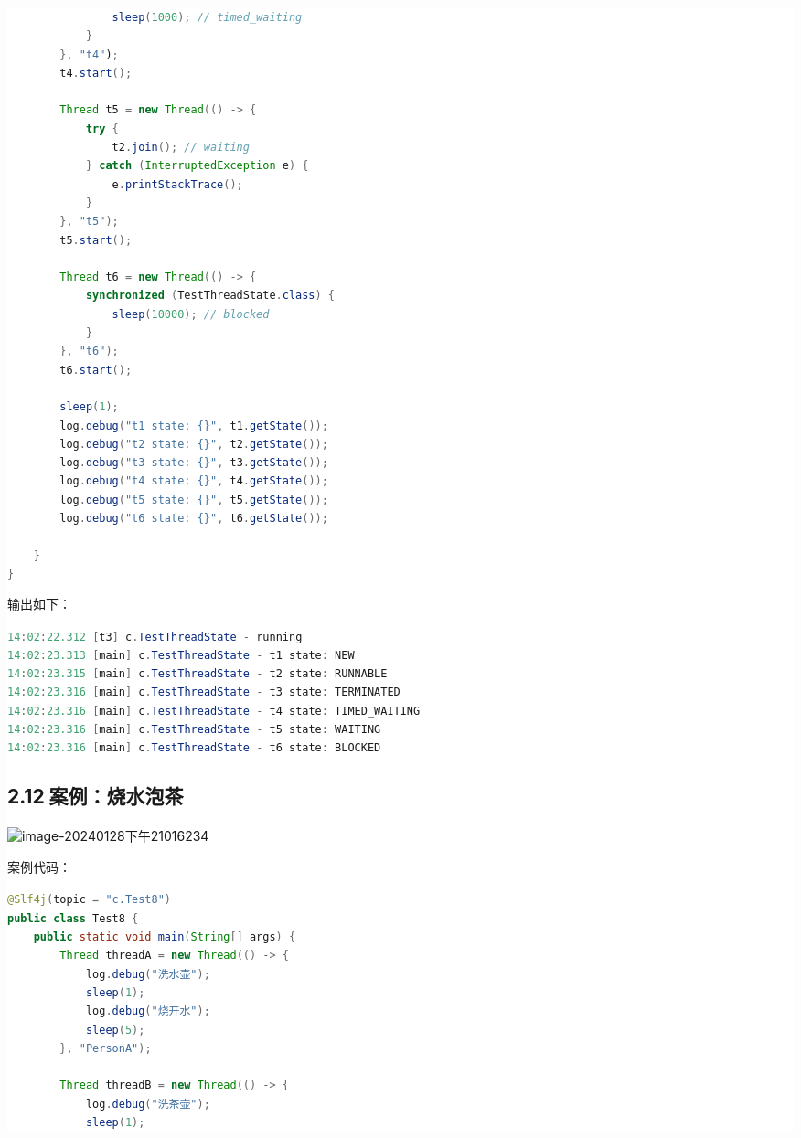 ```java
                sleep(1000); // timed_waiting
            }
        }, "t4");
        t4.start();

        Thread t5 = new Thread(() -> {
            try {
                t2.join(); // waiting
            } catch (InterruptedException e) {
                e.printStackTrace();
            }
        }, "t5");
        t5.start();

        Thread t6 = new Thread(() -> {
            synchronized (TestThreadState.class) {
                sleep(10000); // blocked
            }
        }, "t6");
        t6.start();

        sleep(1);
        log.debug("t1 state: {}", t1.getState());
        log.debug("t2 state: {}", t2.getState());
        log.debug("t3 state: {}", t3.getState());
        log.debug("t4 state: {}", t4.getState());
        log.debug("t5 state: {}", t5.getState());
        log.debug("t6 state: {}", t6.getState());

    }
}
```

输出如下：

```java
14:02:22.312 [t3] c.TestThreadState - running
14:02:23.313 [main] c.TestThreadState - t1 state: NEW
14:02:23.315 [main] c.TestThreadState - t2 state: RUNNABLE
14:02:23.316 [main] c.TestThreadState - t3 state: TERMINATED
14:02:23.316 [main] c.TestThreadState - t4 state: TIMED_WAITING
14:02:23.316 [main] c.TestThreadState - t5 state: WAITING
14:02:23.316 [main] c.TestThreadState - t6 state: BLOCKED
```

## 2.12 案例：烧水泡茶

![image-20240128下午21016234](/images/concurrency/1/7.png)

案例代码：

```java
@Slf4j(topic = "c.Test8")
public class Test8 {
    public static void main(String[] args) {
        Thread threadA = new Thread(() -> {
            log.debug("洗水壶");
            sleep(1);
            log.debug("烧开水");
            sleep(5);
        }, "PersonA");

        Thread threadB = new Thread(() -> {
            log.debug("洗茶壶");
            sleep(1);
```